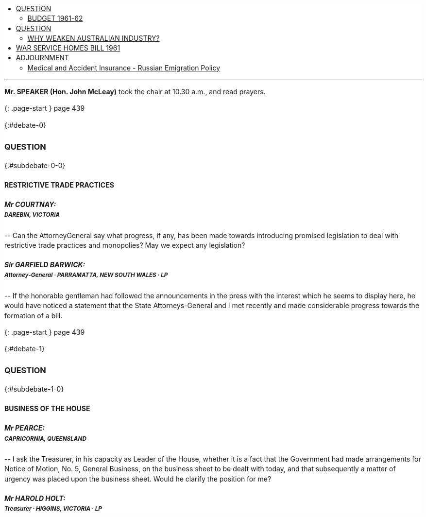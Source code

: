 * [QUESTION](#debate-28)
    * [BUDGET 1961-62](#subdebate-28-0)
* [QUESTION](#debate-29)
    * [WHY WEAKEN AUSTRALIAN INDUSTRY?](#subdebate-29-0)
* [WAR SERVICE HOMES BILL 1961](#debate-30)
* [ADJOURNMENT](#debate-31)
    * [Medical and Accident Insurance - Russian Emigration Policy](#subdebate-31-0)


----


 **Mr. SPEAKER (Hon. John McLeay)** took the chair at 10.30 a.m., and read prayers. 

{: .page-start }
page 439

{:#debate-0}
### QUESTION

{:#subdebate-0-0}
#### RESTRICTIVE TRADE PRACTICES

##### Mr COURTNAY:<br><small class="text-muted">DAREBIN, VICTORIA</small>

--  Can the AttorneyGeneral say what progress, if any, has been made towards introducing promised legislation to deal with restrictive trade practices and monopolies? May we expect any legislation? 

##### Sir GARFIELD BARWICK:<br><small class="text-muted">Attorney-General &middot; PARRAMATTA, NEW SOUTH WALES &middot; LP</small>

-- If the honorable gentleman had followed the announcements in the press with the interest which he seems to display here, he would have noticed a statement that the State Attorneys-General and I met recently and made considerable progress towards the formation of a bill. 

{: .page-start }
page 439

{:#debate-1}
### QUESTION

{:#subdebate-1-0}
#### BUSINESS OF THE HOUSE

##### Mr PEARCE:<br><small class="text-muted">CAPRICORNIA, QUEENSLAND</small>

-- I ask the Treasurer, in his capacity as Leader of the House, whether it is a fact that the Government had made arrangements for Notice of Motion, No. 5, General Business, on the business sheet to be dealt with today, and that subsequently a matter of urgency was placed upon the business sheet. Would he clarify the position for me? 

##### Mr HAROLD HOLT:<br><small class="text-muted">Treasurer &middot; HIGGINS, VICTORIA &middot; LP</small>
